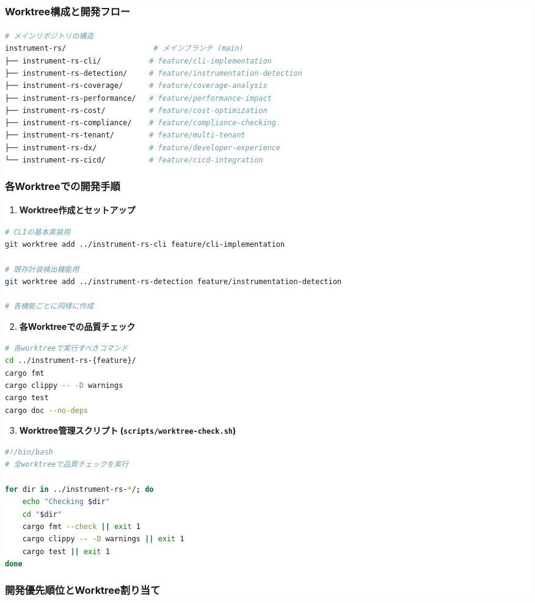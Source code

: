 ### Worktree構成と開発フロー

```bash
# メインリポジトリの構造
instrument-rs/                    # メインブランチ (main)
├── instrument-rs-cli/           # feature/cli-implementation
├── instrument-rs-detection/     # feature/instrumentation-detection
├── instrument-rs-coverage/      # feature/coverage-analysis
├── instrument-rs-performance/   # feature/performance-impact
├── instrument-rs-cost/          # feature/cost-optimization
├── instrument-rs-compliance/    # feature/compliance-checking
├── instrument-rs-tenant/        # feature/multi-tenant
├── instrument-rs-dx/            # feature/developer-experience
└── instrument-rs-cicd/          # feature/cicd-integration
```

### 各Worktreeでの開発手順

1. **Worktree作成とセットアップ**
```bash
# CLIの基本実装用
git worktree add ../instrument-rs-cli feature/cli-implementation

# 既存計装検出機能用
git worktree add ../instrument-rs-detection feature/instrumentation-detection

# 各機能ごとに同様に作成
```

2. **各Worktreeでの品質チェック**
```bash
# 各worktreeで実行すべきコマンド
cd ../instrument-rs-{feature}/
cargo fmt
cargo clippy -- -D warnings
cargo test
cargo doc --no-deps
```

3. **Worktree管理スクリプト (`scripts/worktree-check.sh`)**
```bash
#!/bin/bash
# 全worktreeで品質チェックを実行

for dir in ../instrument-rs-*/; do
    echo "Checking $dir"
    cd "$dir"
    cargo fmt --check || exit 1
    cargo clippy -- -D warnings || exit 1
    cargo test || exit 1
done
```

### 開発優先順位とWorktree割り当て
